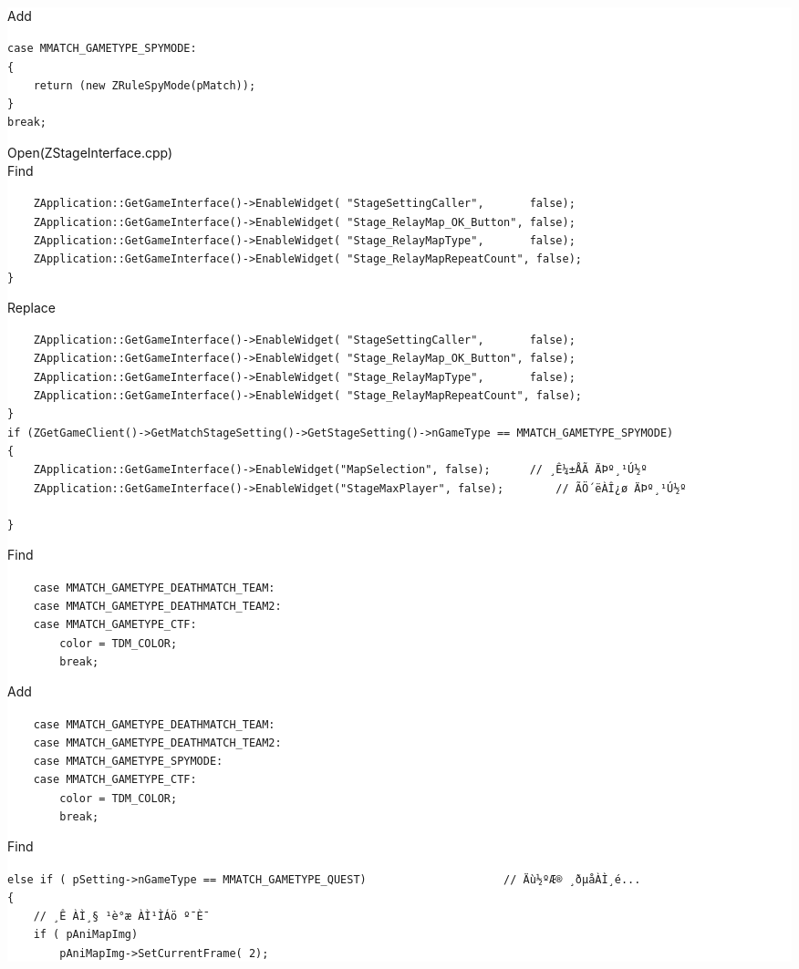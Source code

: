 Add <br>

	case MMATCH_GAMETYPE_SPYMODE:
	{
		return (new ZRuleSpyMode(pMatch));
	}
	break;

Open(ZStageInterface.cpp) <br>
Find <br>

		ZApplication::GetGameInterface()->EnableWidget( "StageSettingCaller",		false);
		ZApplication::GetGameInterface()->EnableWidget( "Stage_RelayMap_OK_Button", false);
		ZApplication::GetGameInterface()->EnableWidget( "Stage_RelayMapType",		false);
		ZApplication::GetGameInterface()->EnableWidget( "Stage_RelayMapRepeatCount", false);
	}

Replace <br>

		ZApplication::GetGameInterface()->EnableWidget( "StageSettingCaller",		false);
		ZApplication::GetGameInterface()->EnableWidget( "Stage_RelayMap_OK_Button", false);
		ZApplication::GetGameInterface()->EnableWidget( "Stage_RelayMapType",		false);
		ZApplication::GetGameInterface()->EnableWidget( "Stage_RelayMapRepeatCount", false);
	}
	if (ZGetGameClient()->GetMatchStageSetting()->GetStageSetting()->nGameType == MMATCH_GAMETYPE_SPYMODE)
	{
		ZApplication::GetGameInterface()->EnableWidget("MapSelection", false);		// ¸Ê¼±ÅÃ ÄÞº¸¹Ú½º
		ZApplication::GetGameInterface()->EnableWidget("StageMaxPlayer", false);		// ÃÖ´ëÀÎ¿ø ÄÞº¸¹Ú½º

	}

Find <br>

		case MMATCH_GAMETYPE_DEATHMATCH_TEAM:
		case MMATCH_GAMETYPE_DEATHMATCH_TEAM2:
		case MMATCH_GAMETYPE_CTF:
			color = TDM_COLOR;
			break;

Add <br>

		case MMATCH_GAMETYPE_DEATHMATCH_TEAM:
		case MMATCH_GAMETYPE_DEATHMATCH_TEAM2:
		case MMATCH_GAMETYPE_SPYMODE:
		case MMATCH_GAMETYPE_CTF:
			color = TDM_COLOR;
			break;


Find <br>

	else if ( pSetting->nGameType == MMATCH_GAMETYPE_QUEST)						// Äù½ºÆ® ¸ðµåÀÌ¸é...
	{
		// ¸Ê ÀÌ¸§ ¹è°æ ÀÌ¹ÌÁö º¯È¯
		if ( pAniMapImg)
			pAniMapImg->SetCurrentFrame( 2);
